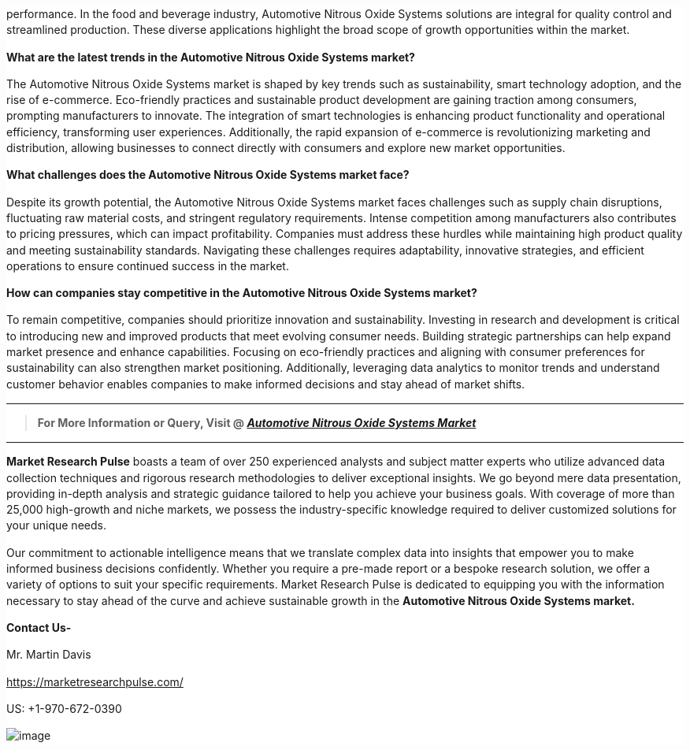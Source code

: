performance. In the food and beverage industry, Automotive Nitrous Oxide Systems solutions are integral for quality control and streamlined production. These diverse applications highlight the broad scope of growth opportunities within the market.</p><p><strong>What are the latest trends in the Automotive Nitrous Oxide Systems market?</strong></p><p>The Automotive Nitrous Oxide Systems market is shaped by key trends such as sustainability, smart technology adoption, and the rise of e-commerce. Eco-friendly practices and sustainable product development are gaining traction among consumers, prompting manufacturers to innovate. The integration of smart technologies is enhancing product functionality and operational efficiency, transforming user experiences. Additionally, the rapid expansion of e-commerce is revolutionizing marketing and distribution, allowing businesses to connect directly with consumers and explore new market opportunities.</p><p><strong>What challenges does the Automotive Nitrous Oxide Systems market face?</strong></p><p>Despite its growth potential, the Automotive Nitrous Oxide Systems market faces challenges such as supply chain disruptions, fluctuating raw material costs, and stringent regulatory requirements. Intense competition among manufacturers also contributes to pricing pressures, which can impact profitability. Companies must address these hurdles while maintaining high product quality and meeting sustainability standards. Navigating these challenges requires adaptability, innovative strategies, and efficient operations to ensure continued success in the market.</p><p><strong>How can companies stay competitive in the Automotive Nitrous Oxide Systems market?</strong></p><p>To remain competitive, companies should prioritize innovation and sustainability. Investing in research and development is critical to introducing new and improved products that meet evolving consumer needs. Building strategic partnerships can help expand market presence and enhance capabilities. Focusing on eco-friendly practices and aligning with consumer preferences for sustainability can also strengthen market positioning. Additionally, leveraging data analytics to monitor trends and understand customer behavior enables companies to make informed decisions and stay ahead of market shifts.</p><hr /><blockquote><p><strong>For More Information or Query, Visit @&nbsp;<em><a href="https://marketresearchpulse.com/report/109376/automotive-nitrous-oxide-systems-market?utm_source=Linkedin&utm_medium=0114">Automotive Nitrous Oxide Systems Market</a></em></strong></p></blockquote><hr /><p><strong>Market Research Pulse</strong> boasts a team of over 250 experienced analysts and subject matter experts who utilize advanced data collection techniques and rigorous research methodologies to deliver exceptional insights. We go beyond mere data presentation, providing in-depth analysis and strategic guidance tailored to help you achieve your business goals. With coverage of more than 25,000 high-growth and niche markets, we possess the industry-specific knowledge required to deliver customized solutions for your unique needs.</p><p>Our commitment to actionable intelligence means that we translate complex data into insights that empower you to make informed business decisions confidently. Whether you require a pre-made report or a bespoke research solution, we offer a variety of options to suit your specific requirements. Market Research Pulse is dedicated to equipping you with the information necessary to stay ahead of the curve and achieve sustainable growth in the <strong>Automotive Nitrous Oxide Systems market.</strong></p><p><strong>Contact Us-</strong></p><p>Mr. Martin Davis</p><p>https://marketresearchpulse.com/</p><p>US: +1-970-672-0390</p>
![image](https://github.com/user-attachments/assets/682a517f-e4a0-4424-a77e-a46549160256)
